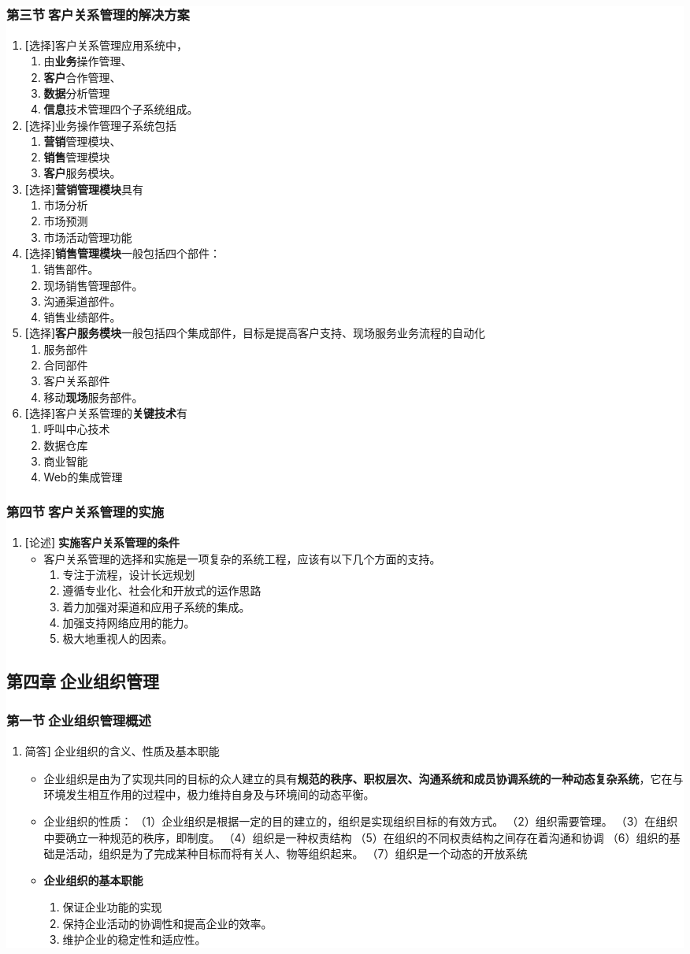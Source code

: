 ### 第三节 客户关系管理的解决方案

1. [选择]客户关系管理应用系统中，
   1. 由**业务**操作管理、
   2. **客户**合作管理、
   3. **数据**分析管理
   4. **信息**技术管理四个子系统组成。
2. [选择]业务操作管理子系统包括
   1. **营销**管理模块、
   2. **销售**管理模块
   3. **客户**服务模块。
3. [选择]**营销管理模块**具有
   1. 市场分析
   2. 市场预测
   3. 市场活动管理功能
4. [选择]**销售管理模块**一般包括四个部件：
   1. 销售部件。
   2. 现场销售管理部件。
   3. 沟通渠道部件。
   4. 销售业绩部件。
5. [选择]**客户服务模块**一般包括四个集成部件，目标是提高客户支持、现场服务业务流程的自动化
   1. 服务部件
   2. 合同部件
   3. 客户关系部件
   4. 移动**现场**服务部件。
6. [选择]客户关系管理的**关键技术**有
   1. 呼叫中心技术
   2. 数据仓库
   3. 商业智能
   4. Web的集成管理

### 第四节 客户关系管理的实施

1. [论述] **实施客户关系管理的条件**
   - 客户关系管理的选择和实施是一项复杂的系统工程，应该有以下几个方面的支持。
     1. 专注于流程，设计长远规划
     2. 遵循专业化、社会化和开放式的运作思路
     3. 着力加强对渠道和应用子系统的集成。
     4. 加强支持网络应用的能力。
     5. 极大地重视人的因素。



## 第四章 企业组织管理

### 第一节 企业组织管理概述

1. 简答] 企业组织的含义、性质及基本职能

   - 企业组织是由为了实现共同的目标的众人建立的具有**规范的秩序、职权层次、沟通系统和成员协调系统的一种动态复杂系统**，它在与环境发生相互作用的过程中，极力维持自身及与环境间的动态平衡。

   - 企业组织的性质：
     （1）企业组织是根据一定的目的建立的，组织是实现组织目标的有效方式。
     （2）组织需要管理。
     （3）在组织中要确立一种规范的秩序，即制度。
     （4）组织是一种权责结构
     （5）在组织的不同权责结构之间存在着沟通和协调
     （6）组织的基础是活动，组织是为了完成某种目标而将有关人、物等组织起来。
     （7）组织是一个动态的开放系统
   - **企业组织的基本职能**
     1. 保证企业功能的实现
     2. 保持企业活动的协调性和提高企业的效率。
     3. 维护企业的稳定性和适应性。
